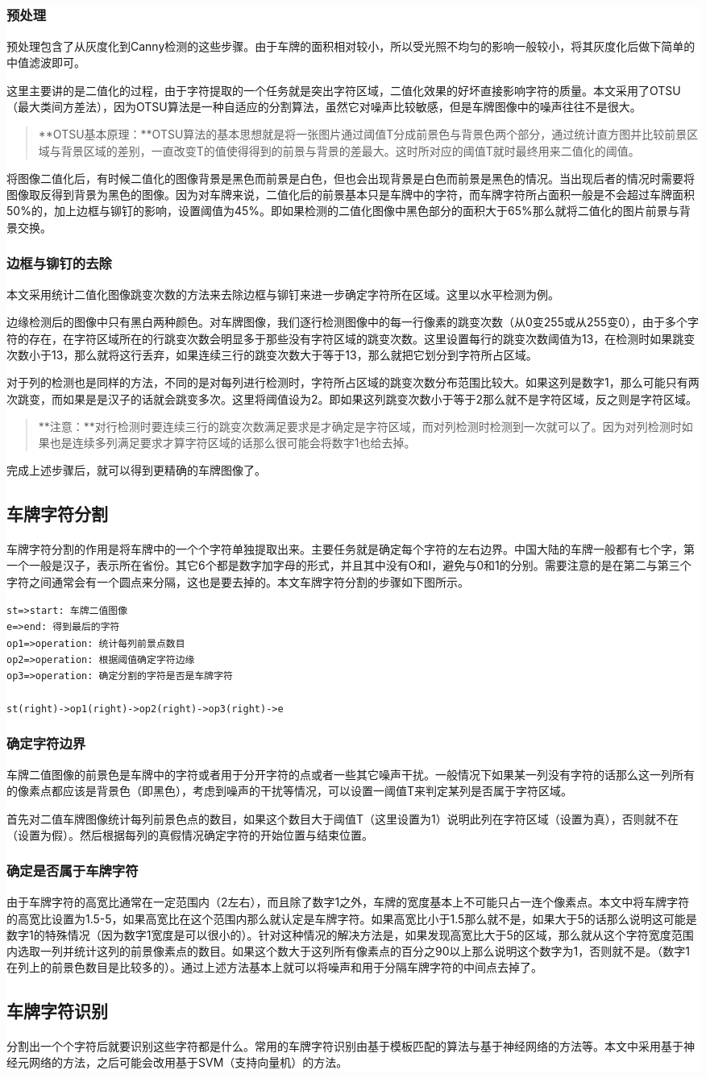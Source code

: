 ### 预处理
预处理包含了从灰度化到Canny检测的这些步骤。由于车牌的面积相对较小，所以受光照不均匀的影响一般较小，将其灰度化后做下简单的中值滤波即可。

这里主要讲的是二值化的过程，由于字符提取的一个任务就是突出字符区域，二值化效果的好坏直接影响字符的质量。本文采用了OTSU（最大类间方差法），因为OTSU算法是一种自适应的分割算法，虽然它对噪声比较敏感，但是车牌图像中的噪声往往不是很大。

> **OTSU基本原理：**OTSU算法的基本思想就是将一张图片通过阈值T分成前景色与背景色两个部分，通过统计直方图并比较前景区域与背景区域的差别，一直改变T的值使得得到的前景与背景的差最大。这时所对应的阈值T就时最终用来二值化的阈值。

将图像二值化后，有时候二值化的图像背景是黑色而前景是白色，但也会出现背景是白色而前景是黑色的情况。当出现后者的情况时需要将图像取反得到背景为黑色的图像。因为对车牌来说，二值化后的前景基本只是车牌中的字符，而车牌字符所占面积一般是不会超过车牌面积50%的，加上边框与铆钉的影响，设置阈值为45%。即如果检测的二值化图像中黑色部分的面积大于65%那么就将二值化的图片前景与背景交换。

### 边框与铆钉的去除
本文采用统计二值化图像跳变次数的方法来去除边框与铆钉来进一步确定字符所在区域。这里以水平检测为例。

边缘检测后的图像中只有黑白两种颜色。对车牌图像，我们逐行检测图像中的每一行像素的跳变次数（从0变255或从255变0），由于多个字符的存在，在字符区域所在的行跳变次数会明显多于那些没有字符区域的跳变次数。这里设置每行的跳变次数阈值为13，在检测时如果跳变次数小于13，那么就将这行丢弃，如果连续三行的跳变次数大于等于13，那么就把它划分到字符所占区域。

对于列的检测也是同样的方法，不同的是对每列进行检测时，字符所占区域的跳变次数分布范围比较大。如果这列是数字1，那么可能只有两次跳变，而如果是是汉子的话就会跳变多次。这里将阈值设为2。即如果这列跳变次数小于等于2那么就不是字符区域，反之则是字符区域。

> **注意：**对行检测时要连续三行的跳变次数满足要求是才确定是字符区域，而对列检测时检测到一次就可以了。因为对列检测时如果也是连续多列满足要求才算字符区域的话那么很可能会将数字1也给去掉。

完成上述步骤后，就可以得到更精确的车牌图像了。

## 车牌字符分割
车牌字符分割的作用是将车牌中的一个个字符单独提取出来。主要任务就是确定每个字符的左右边界。中国大陆的车牌一般都有七个字，第一个一般是汉子，表示所在省份。其它6个都是数字加字母的形式，并且其中没有O和I，避免与0和1的分别。需要注意的是在第二与第三个字符之间通常会有一个圆点来分隔，这也是要去掉的。本文车牌字符分割的步骤如下图所示。
```flow
st=>start: 车牌二值图像
e=>end: 得到最后的字符
op1=>operation: 统计每列前景点数目
op2=>operation: 根据阈值确定字符边缘
op3=>operation: 确定分割的字符是否是车牌字符

st(right)->op1(right)->op2(right)->op3(right)->e
```
### 确定字符边界
车牌二值图像的前景色是车牌中的字符或者用于分开字符的点或者一些其它噪声干扰。一般情况下如果某一列没有字符的话那么这一列所有的像素点都应该是背景色（即黑色），考虑到噪声的干扰等情况，可以设置一阈值T来判定某列是否属于字符区域。

首先对二值车牌图像统计每列前景色点的数目，如果这个数目大于阈值T（这里设置为1）说明此列在字符区域（设置为真），否则就不在（设置为假）。然后根据每列的真假情况确定字符的开始位置与结束位置。

### 确定是否属于车牌字符
由于车牌字符的高宽比通常在一定范围内（2左右），而且除了数字1之外，车牌的宽度基本上不可能只占一连个像素点。本文中将车牌字符的高宽比设置为1.5-5，如果高宽比在这个范围内那么就认定是车牌字符。如果高宽比小于1.5那么就不是，如果大于5的话那么说明这可能是数字1的特殊情况（因为数字1宽度是可以很小的）。针对这种情况的解决方法是，如果发现高宽比大于5的区域，那么就从这个字符宽度范围内选取一列并统计这列的前景像素点的数目。如果这个数大于这列所有像素点的百分之90以上那么说明这个数字为1，否则就不是。（数字1在列上的前景色数目是比较多的）。通过上述方法基本上就可以将噪声和用于分隔车牌字符的中间点去掉了。

## 车牌字符识别
分割出一个个字符后就要识别这些字符都是什么。常用的车牌字符识别由基于模板匹配的算法与基于神经网络的方法等。本文中采用基于神经元网络的方法，之后可能会改用基于SVM（支持向量机）的方法。
